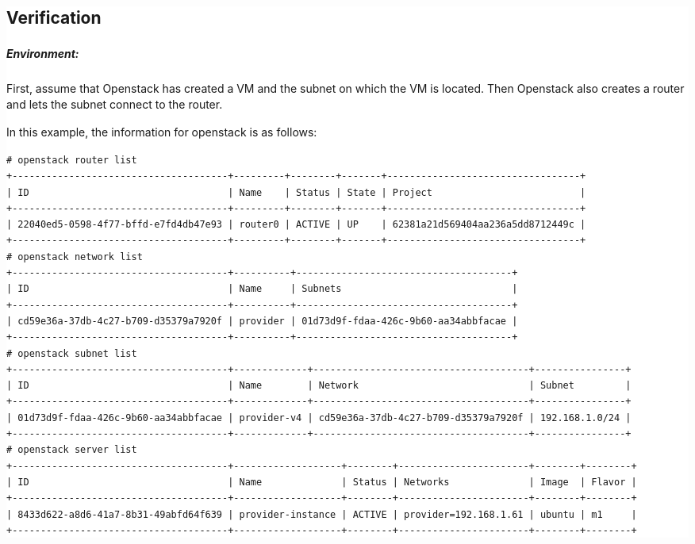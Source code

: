 

## Verification

##### Environment:

First, assume that Openstack has created a VM and the subnet on which the VM is located. Then Openstack also creates a router and lets the subnet connect to the router.

In this example, the information for openstack is as follows:

```shell
# openstack router list
+--------------------------------------+---------+--------+-------+----------------------------------+
| ID                                   | Name    | Status | State | Project                          |
+--------------------------------------+---------+--------+-------+----------------------------------+
| 22040ed5-0598-4f77-bffd-e7fd4db47e93 | router0 | ACTIVE | UP    | 62381a21d569404aa236a5dd8712449c |
+--------------------------------------+---------+--------+-------+----------------------------------+
# openstack network list
+--------------------------------------+----------+--------------------------------------+
| ID                                   | Name     | Subnets                              |
+--------------------------------------+----------+--------------------------------------+
| cd59e36a-37db-4c27-b709-d35379a7920f | provider | 01d73d9f-fdaa-426c-9b60-aa34abbfacae |
+--------------------------------------+----------+--------------------------------------+
# openstack subnet list
+--------------------------------------+-------------+--------------------------------------+----------------+
| ID                                   | Name        | Network                              | Subnet         |
+--------------------------------------+-------------+--------------------------------------+----------------+
| 01d73d9f-fdaa-426c-9b60-aa34abbfacae | provider-v4 | cd59e36a-37db-4c27-b709-d35379a7920f | 192.168.1.0/24 |
+--------------------------------------+-------------+--------------------------------------+----------------+
# openstack server list
+--------------------------------------+-------------------+--------+-----------------------+--------+--------+
| ID                                   | Name              | Status | Networks              | Image  | Flavor |
+--------------------------------------+-------------------+--------+-----------------------+--------+--------+
| 8433d622-a8d6-41a7-8b31-49abfd64f639 | provider-instance | ACTIVE | provider=192.168.1.61 | ubuntu | m1     |
+--------------------------------------+-------------------+--------+-----------------------+--------+--------+
```
